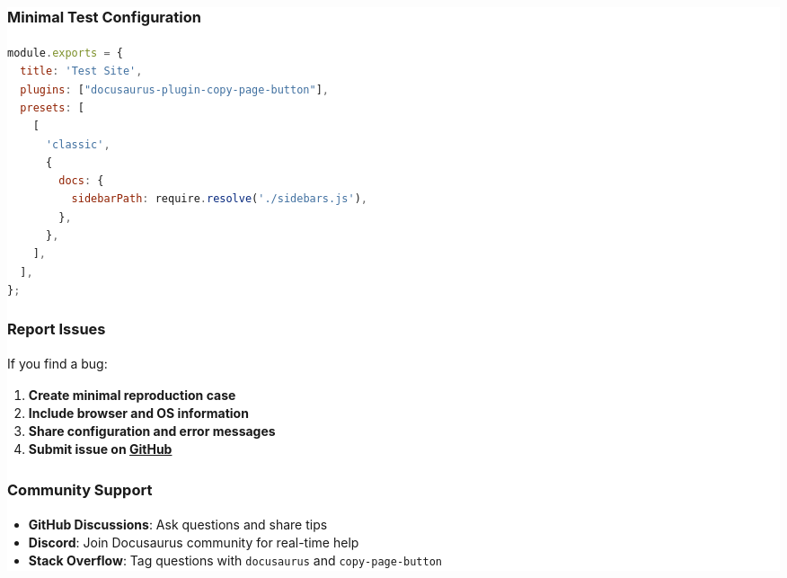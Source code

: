 ### Minimal Test Configuration

```js
module.exports = {
  title: 'Test Site',
  plugins: ["docusaurus-plugin-copy-page-button"],
  presets: [
    [
      'classic',
      {
        docs: {
          sidebarPath: require.resolve('./sidebars.js'),
        },
      },
    ],
  ],
};
```

### Report Issues

If you find a bug:

1. **Create minimal reproduction case**
2. **Include browser and OS information**
3. **Share configuration and error messages**
4. **Submit issue on [GitHub](https://github.com/portdeveloper/docusaurus-plugin-copy-page-button/issues)**

### Community Support

- **GitHub Discussions**: Ask questions and share tips
- **Discord**: Join Docusaurus community for real-time help
- **Stack Overflow**: Tag questions with `docusaurus` and `copy-page-button`